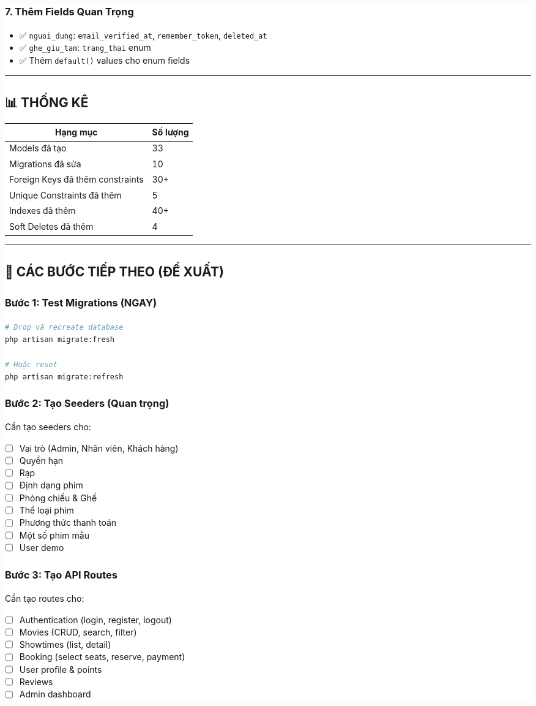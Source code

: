 ### 7. **Thêm Fields Quan Trọng**
- ✅ `nguoi_dung`: `email_verified_at`, `remember_token`, `deleted_at`
- ✅ `ghe_giu_tam`: `trang_thai` enum
- ✅ Thêm `default()` values cho enum fields

---

## 📊 THỐNG KÊ

| Hạng mục | Số lượng |
|----------|----------|
| Models đã tạo | 33 |
| Migrations đã sửa | 10 |
| Foreign Keys đã thêm constraints | 30+ |
| Unique Constraints đã thêm | 5 |
| Indexes đã thêm | 40+ |
| Soft Deletes đã thêm | 4 |

---

## 🎯 CÁC BƯỚC TIẾP THEO (ĐỀ XUẤT)

### Bước 1: Test Migrations (NGAY)
```bash
# Drop và recreate database
php artisan migrate:fresh

# Hoặc reset
php artisan migrate:refresh
```

### Bước 2: Tạo Seeders (Quan trọng)
Cần tạo seeders cho:
- [ ] Vai trò (Admin, Nhân viên, Khách hàng)
- [ ] Quyền hạn
- [ ] Rạp
- [ ] Định dạng phim
- [ ] Phòng chiếu & Ghế
- [ ] Thể loại phim
- [ ] Phương thức thanh toán
- [ ] Một số phim mẫu
- [ ] User demo

### Bước 3: Tạo API Routes
Cần tạo routes cho:
- [ ] Authentication (login, register, logout)
- [ ] Movies (CRUD, search, filter)
- [ ] Showtimes (list, detail)
- [ ] Booking (select seats, reserve, payment)
- [ ] User profile & points
- [ ] Reviews
- [ ] Admin dashboard
